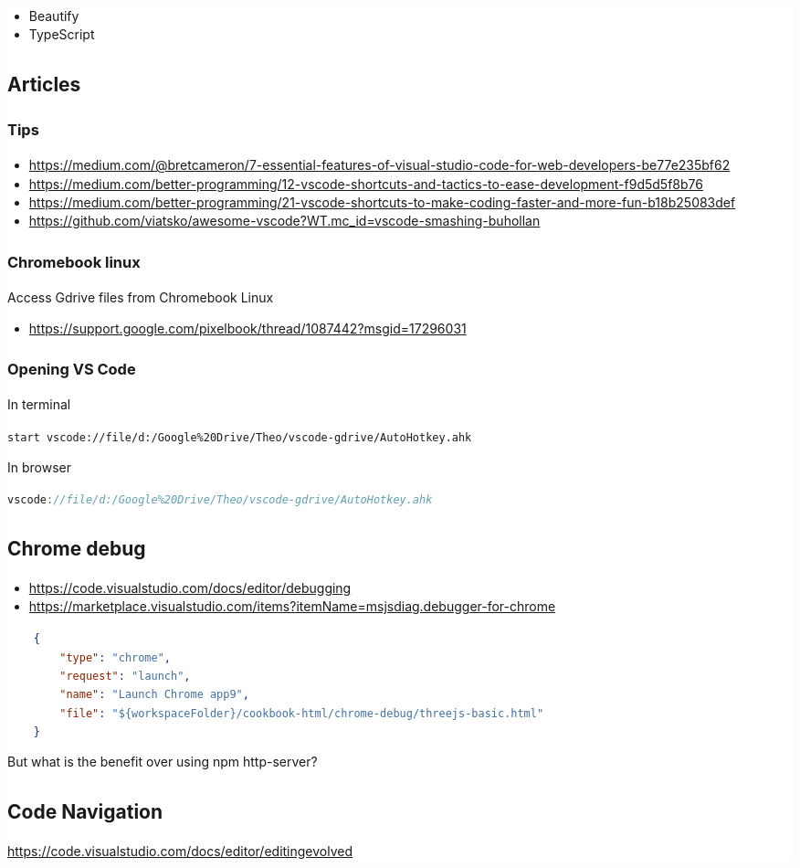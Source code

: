 * Beautify
* TypeScript

## Articles

### Tips

* https://medium.com/@bretcameron/7-essential-features-of-visual-studio-code-for-web-developers-be77e235bf62
* https://medium.com/better-programming/12-vscode-shortcuts-and-tactics-to-ease-development-f9d5d5f8b76
* https://medium.com/better-programming/21-vscode-shortcuts-to-make-coding-faster-and-more-fun-b18b25083def
* https://github.com/viatsko/awesome-vscode?WT.mc_id=vscode-smashing-buhollan


### Chromebook linux

Access Gdrive files from Chromebook Linux

* <https://support.google.com/pixelbook/thread/1087442?msgid=17296031>

### Opening VS Code

In terminal

``` bash
start vscode://file/d:/Google%20Drive/Theo/vscode-gdrive/AutoHotkey.ahk
```

In browser

``` JavaScript
vscode://file/d:/Google%20Drive/Theo/vscode-gdrive/AutoHotkey.ahk
```

## Chrome debug

* <https://code.visualstudio.com/docs/editor/debugging>
* <https://marketplace.visualstudio.com/items?itemName=msjsdiag.debugger-for-chrome>

``` json
    {
        "type": "chrome",
        "request": "launch",
        "name": "Launch Chrome app9",
        "file": "${workspaceFolder}/cookbook-html/chrome-debug/threejs-basic.html"
    }
```

But what is the benefit over using npm http-server?

## Code Navigation

<https://code.visualstudio.com/docs/editor/editingevolved>
